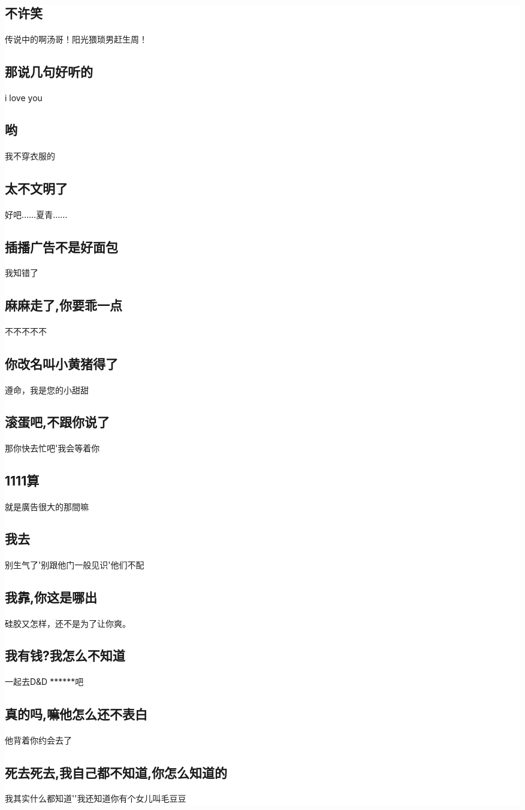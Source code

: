 ## 不许笑
传说中的啊汤哥！阳光猥琐男赶生周！

## 那说几句好听的
i love you

## 哟
我不穿衣服的

## 太不文明了
好吧……夏青……

## 插播广告不是好面包
我知错了

## 麻麻走了,你要乖一点
不不不不不

## 你改名叫小黄猪得了
遵命，我是您的小甜甜

## 滚蛋吧,不跟你说了
那你快去忙吧'我会等着你

## 1111算
就是廣告很大的那間嘛

## 我去
别生气了'别跟他门一般见识'他们不配

## 我靠,你这是哪出
硅胶又怎样，还不是为了让你爽。

## 我有钱?我怎么不知道
一起去D&D ******吧

## 真的吗,嘛他怎么还不表白
他背着你约会去了

## 死去死去,我自己都不知道,你怎么知道的
我其实什么都知道''我还知道你有个女儿叫毛豆豆

